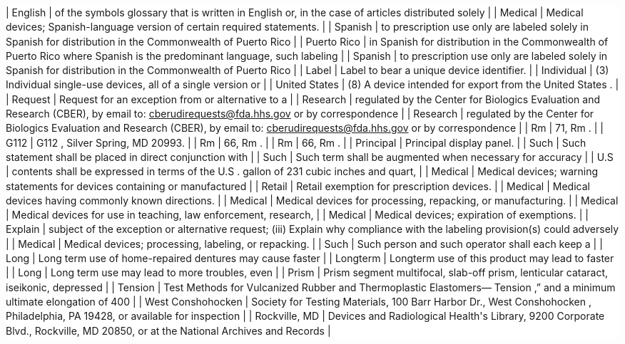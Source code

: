 | English                     | of the symbols glossary that is written in English or, in the case of articles distributed solely                                     |
| Medical                     | Medical  devices; Spanish-language version of certain required statements.                                                            |
| Spanish                     | to prescription use only are labeled solely in Spanish for distribution in the Commonwealth of Puerto Rico                            |
| Puerto Rico                 | in Spanish for distribution in the Commonwealth of Puerto Rico where Spanish is the predominant language, such labeling               |
| Spanish                     | to prescription use only are labeled solely in Spanish for distribution in the Commonwealth of Puerto Rico                            |
| Label                       | Label  to bear a unique device identifier.                                                                                            |
| Individual                  | (3)  Individual single-use devices, all of a single version or                                                                        |
| United States               | (8) A device intended for export from the  United States .                                                                            |
| Request                     | Request for an exception from or alternative to a                                                                                     |
| Research                    | regulated by the Center for Biologics Evaluation and Research (CBER), by email to: cberudirequests@fda.hhs.gov or by correspondence   |
| Research                    | regulated by the Center for Biologics Evaluation and Research (CBER), by email to: cberudirequests@fda.hhs.gov or by correspondence   |
| Rm                          | 71,  Rm .                                                                                                                             |
| G112                        | G112 , Silver Spring, MD 20993.                                                                                                       |
| Rm                          | 66,  Rm .                                                                                                                             |
| Rm                          | 66,  Rm .                                                                                                                             |
| Principal                   | Principal  display panel.                                                                                                             |
| Such                        | Such statement shall be placed in direct conjunction with                                                                             |
| Such                        | Such term shall be augmented when necessary for accuracy                                                                              |
| U.S                         | contents shall be expressed in terms of the U.S . gallon of 231 cubic inches and quart,                                               |
| Medical                     | Medical devices; warning statements for devices containing or manufactured                                                            |
| Retail                      | Retail  exemption for prescription devices.                                                                                           |
| Medical                     | Medical  devices having commonly known directions.                                                                                    |
| Medical                     | Medical  devices for processing, repacking, or manufacturing.                                                                         |
| Medical                     | Medical devices for use in teaching, law enforcement, research,                                                                       |
| Medical                     | Medical  devices; expiration of exemptions.                                                                                           |
| Explain                     | subject of the exception or alternative request; (iii) Explain why compliance with the labeling provision(s) could adversely          |
| Medical                     | Medical  devices; processing, labeling, or repacking.                                                                                 |
| Such                        | Such person and such operator shall each keep a                                                                                       |
| Long                        | Long term use of home-repaired dentures may cause faster                                                                              |
| Longterm                    | Longterm use of this product may lead to faster                                                                                       |
| Long                        | Long term use may lead to more troubles, even                                                                                         |
| Prism                       | Prism segment multifocal, slab-off prism, lenticular cataract, iseikonic, depressed                                                   |
| Tension                     | Test Methods for Vulcanized Rubber and Thermoplastic Elastomers&#8212; Tension ,&#8221; and a minimum ultimate elongation of 400      |
| West Conshohocken           | Society for Testing Materials, 100 Barr Harbor Dr., West Conshohocken , Philadelphia, PA 19428, or available for inspection           |
| Rockville, MD               | Devices and Radiological Health's Library, 9200 Corporate Blvd., Rockville, MD 20850, or at the National Archives and Records         |